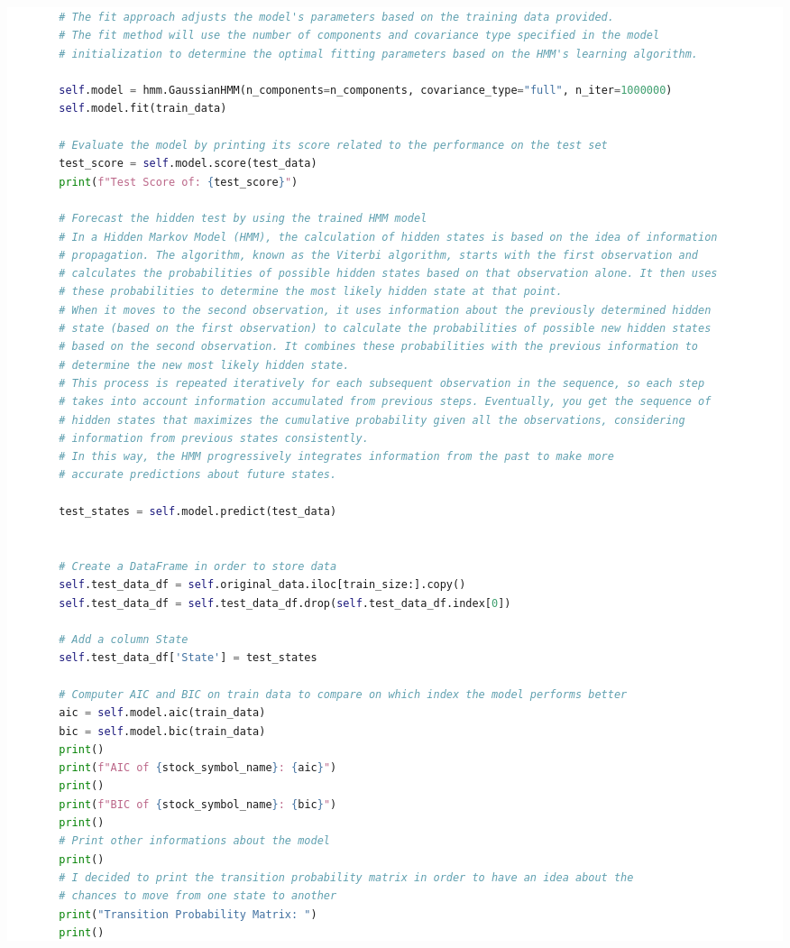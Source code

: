 ```python
        # The fit approach adjusts the model's parameters based on the training data provided. 
        # The fit method will use the number of components and covariance type specified in the model 
        # initialization to determine the optimal fitting parameters based on the HMM's learning algorithm.
        
        self.model = hmm.GaussianHMM(n_components=n_components, covariance_type="full", n_iter=1000000)
        self.model.fit(train_data)

        # Evaluate the model by printing its score related to the performance on the test set
        test_score = self.model.score(test_data)
        print(f"Test Score of: {test_score}")

        # Forecast the hidden test by using the trained HMM model
        # In a Hidden Markov Model (HMM), the calculation of hidden states is based on the idea of information 
        # propagation. The algorithm, known as the Viterbi algorithm, starts with the first observation and 
        # calculates the probabilities of possible hidden states based on that observation alone. It then uses 
        # these probabilities to determine the most likely hidden state at that point.
        # When it moves to the second observation, it uses information about the previously determined hidden 
        # state (based on the first observation) to calculate the probabilities of possible new hidden states 
        # based on the second observation. It combines these probabilities with the previous information to 
        # determine the new most likely hidden state.
        # This process is repeated iteratively for each subsequent observation in the sequence, so each step 
        # takes into account information accumulated from previous steps. Eventually, you get the sequence of 
        # hidden states that maximizes the cumulative probability given all the observations, considering 
        # information from previous states consistently.
        # In this way, the HMM progressively integrates information from the past to make more 
        # accurate predictions about future states.
        
        test_states = self.model.predict(test_data)
        

        # Create a DataFrame in order to store data
        self.test_data_df = self.original_data.iloc[train_size:].copy()
        self.test_data_df = self.test_data_df.drop(self.test_data_df.index[0])

        # Add a column State 
        self.test_data_df['State'] = test_states

        # Computer AIC and BIC on train data to compare on which index the model performs better
        aic = self.model.aic(train_data)
        bic = self.model.bic(train_data)
        print()
        print(f"AIC of {stock_symbol_name}: {aic}")
        print()
        print(f"BIC of {stock_symbol_name}: {bic}")
        print()
        # Print other informations about the model
        print()
        # I decided to print the transition probability matrix in order to have an idea about the 
        # chances to move from one state to another 
        print("Transition Probability Matrix: ")
        print()
```